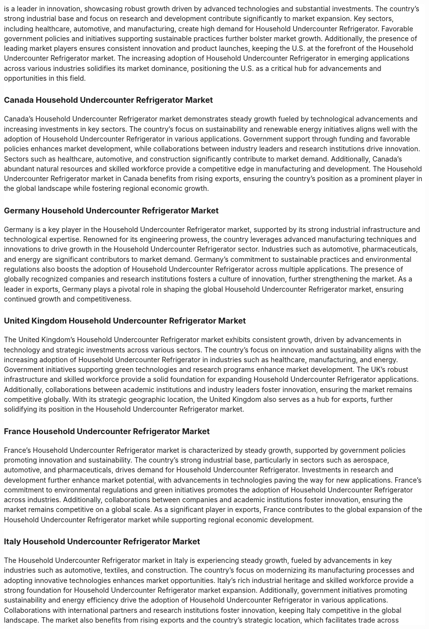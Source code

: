 is a leader in innovation, showcasing robust growth driven by advanced technologies and substantial investments. The country&rsquo;s strong industrial base and focus on research and development contribute significantly to market expansion. Key sectors, including healthcare, automotive, and manufacturing, create high demand for Household Undercounter Refrigerator. Favorable government policies and initiatives supporting sustainable practices further bolster market growth. Additionally, the presence of leading market players ensures consistent innovation and product launches, keeping the U.S. at the forefront of the Household Undercounter Refrigerator market. The increasing adoption of Household Undercounter Refrigerator in emerging applications across various industries solidifies its market dominance, positioning the U.S. as a critical hub for advancements and opportunities in this field.</p><h3>Canada Household Undercounter Refrigerator Market</h3><p>Canada&rsquo;s Household Undercounter Refrigerator market demonstrates steady growth fueled by technological advancements and increasing investments in key sectors. The country&rsquo;s focus on sustainability and renewable energy initiatives aligns well with the adoption of Household Undercounter Refrigerator in various applications. Government support through funding and favorable policies enhances market development, while collaborations between industry leaders and research institutions drive innovation. Sectors such as healthcare, automotive, and construction significantly contribute to market demand. Additionally, Canada&rsquo;s abundant natural resources and skilled workforce provide a competitive edge in manufacturing and development. The Household Undercounter Refrigerator market in Canada benefits from rising exports, ensuring the country&rsquo;s position as a prominent player in the global landscape while fostering regional economic growth.</p><h3>Germany Household Undercounter Refrigerator Market</h3><p>Germany is a key player in the Household Undercounter Refrigerator market, supported by its strong industrial infrastructure and technological expertise. Renowned for its engineering prowess, the country leverages advanced manufacturing techniques and innovations to drive growth in the Household Undercounter Refrigerator sector. Industries such as automotive, pharmaceuticals, and energy are significant contributors to market demand. Germany&rsquo;s commitment to sustainable practices and environmental regulations also boosts the adoption of Household Undercounter Refrigerator across multiple applications. The presence of globally recognized companies and research institutions fosters a culture of innovation, further strengthening the market. As a leader in exports, Germany plays a pivotal role in shaping the global Household Undercounter Refrigerator market, ensuring continued growth and competitiveness.</p><h3>United Kingdom Household Undercounter Refrigerator Market</h3><p>The United Kingdom&rsquo;s Household Undercounter Refrigerator market exhibits consistent growth, driven by advancements in technology and strategic investments across various sectors. The country&rsquo;s focus on innovation and sustainability aligns with the increasing adoption of Household Undercounter Refrigerator in industries such as healthcare, manufacturing, and energy. Government initiatives supporting green technologies and research programs enhance market development. The UK&rsquo;s robust infrastructure and skilled workforce provide a solid foundation for expanding Household Undercounter Refrigerator applications. Additionally, collaborations between academic institutions and industry leaders foster innovation, ensuring the market remains competitive globally. With its strategic geographic location, the United Kingdom also serves as a hub for exports, further solidifying its position in the Household Undercounter Refrigerator market.</p><h3>France Household Undercounter Refrigerator Market</h3><p>France&rsquo;s Household Undercounter Refrigerator market is characterized by steady growth, supported by government policies promoting innovation and sustainability. The country&rsquo;s strong industrial base, particularly in sectors such as aerospace, automotive, and pharmaceuticals, drives demand for Household Undercounter Refrigerator. Investments in research and development further enhance market potential, with advancements in technologies paving the way for new applications. France&rsquo;s commitment to environmental regulations and green initiatives promotes the adoption of Household Undercounter Refrigerator across industries. Additionally, collaborations between companies and academic institutions foster innovation, ensuring the market remains competitive on a global scale. As a significant player in exports, France contributes to the global expansion of the Household Undercounter Refrigerator market while supporting regional economic development.</p><h3>Italy Household Undercounter Refrigerator Market</h3><p>The Household Undercounter Refrigerator market in Italy is experiencing steady growth, fueled by advancements in key industries such as automotive, textiles, and construction. The country&rsquo;s focus on modernizing its manufacturing processes and adopting innovative technologies enhances market opportunities. Italy&rsquo;s rich industrial heritage and skilled workforce provide a strong foundation for Household Undercounter Refrigerator market expansion. Additionally, government initiatives promoting sustainability and energy efficiency drive the adoption of Household Undercounter Refrigerator in various applications. Collaborations with international partners and research institutions foster innovation, keeping Italy competitive in the global landscape. The market also benefits from rising exports and the country&rsquo;s strategic location, which facilitates trade across